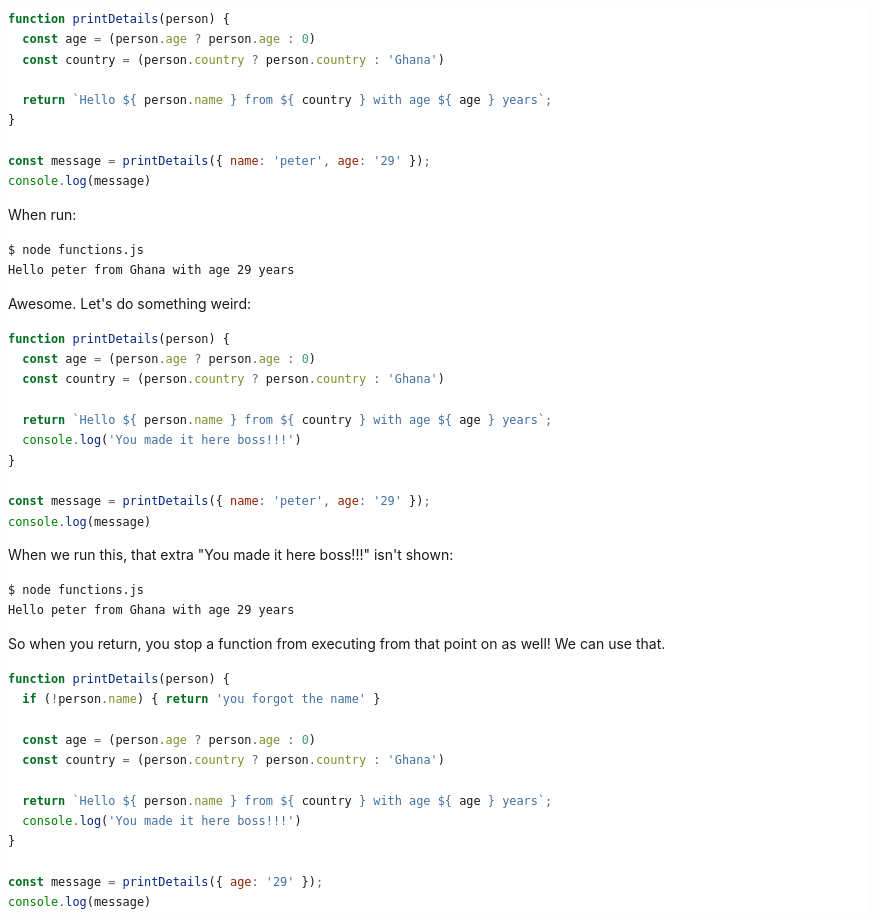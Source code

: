 ```javascript
function printDetails(person) {
  const age = (person.age ? person.age : 0)
  const country = (person.country ? person.country : 'Ghana')

  return `Hello ${ person.name } from ${ country } with age ${ age } years`;
}

const message = printDetails({ name: 'peter', age: '29' });
console.log(message)
```

When run: 

```sh
$ node functions.js
Hello peter from Ghana with age 29 years
```

Awesome. Let's do something weird:

```javascript
function printDetails(person) {
  const age = (person.age ? person.age : 0)
  const country = (person.country ? person.country : 'Ghana')

  return `Hello ${ person.name } from ${ country } with age ${ age } years`;
  console.log('You made it here boss!!!')
}

const message = printDetails({ name: 'peter', age: '29' });
console.log(message)
```

When we run this, that extra "You made it here boss!!!" isn't shown:

```sh
$ node functions.js
Hello peter from Ghana with age 29 years
```

So when you return, you stop a function from executing from that point on as
well! We can use that.

```javascript
function printDetails(person) {
  if (!person.name) { return 'you forgot the name' }

  const age = (person.age ? person.age : 0)
  const country = (person.country ? person.country : 'Ghana')

  return `Hello ${ person.name } from ${ country } with age ${ age } years`;
  console.log('You made it here boss!!!')
}

const message = printDetails({ age: '29' });
console.log(message)
```
